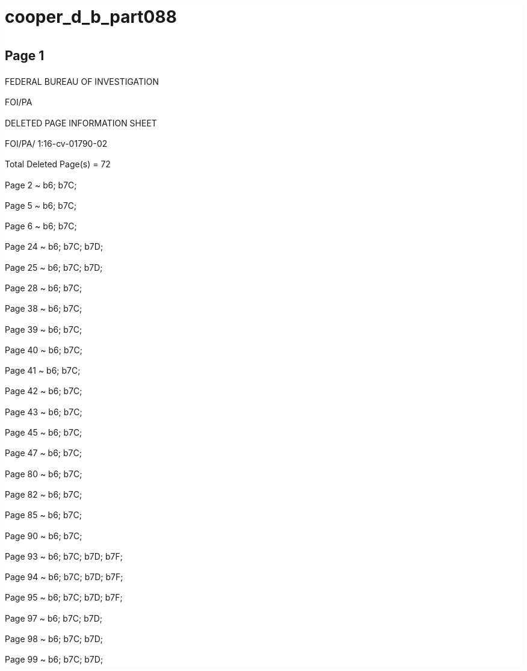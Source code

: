# cooper_d_b_part088

## Page 1

FEDERAL BUREAU OF INVESTIGATION

FOI/PA

DELETED PAGE INFORMATION SHEET

FOI/PA/ 1:16-cv-01790-02

Total Deleted Page(s) = 72

Page 2 ~ b6; b7C;

Page 5 ~ b6; b7C;

Page 6 ~ b6; b7C;

Page 24 ~ b6; b7C; b7D;

Page 25 ~ b6; b7C; b7D;

Page 28 ~ b6; b7C;

Page 38 ~ b6; b7C;

Page 39 ~ b6; b7C;

Page 40 ~ b6; b7C;

Page 41 ~ b6; b7C;

Page 42 ~ b6; b7C;

Page 43 ~ b6; b7C;

Page 45 ~ b6; b7C;

Page 47 ~ b6; b7C;

Page 80 ~ b6; b7C;

Page 82 ~ b6; b7C;

Page 85 ~ b6; b7C;

Page 90 ~ b6; b7C;

Page 93 ~ b6; b7C; b7D; b7F;

Page 94 ~ b6; b7C; b7D; b7F;

Page 95 ~ b6; b7C; b7D; b7F;

Page 97 ~ b6; b7C; b7D;

Page 98 ~ b6; b7C; b7D;

Page 99 ~ b6; b7C; b7D;
